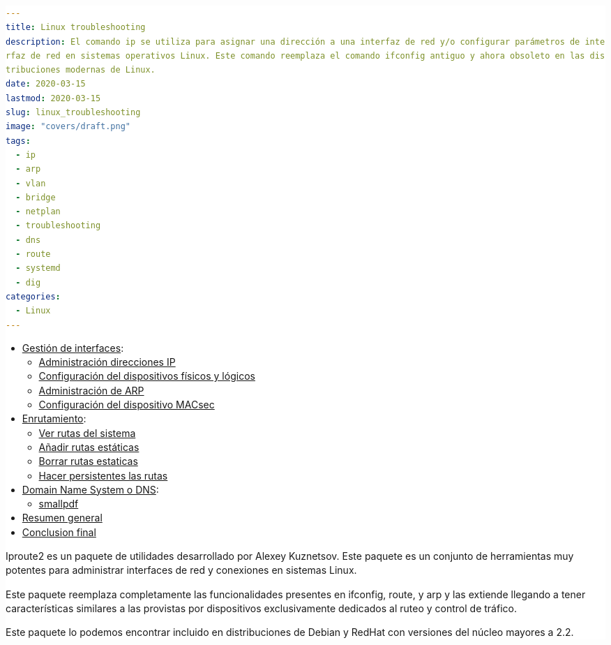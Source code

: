 ```yaml
---
title: Linux troubleshooting
description: El comando ip se utiliza para asignar una dirección a una interfaz de red y/o configurar parámetros de interfaz de red en sistemas operativos Linux. Este comando reemplaza el comando ifconfig antiguo y ahora obsoleto en las distribuciones modernas de Linux.
date: 2020-03-15
lastmod: 2020-03-15
slug: linux_troubleshooting
image: "covers/draft.png"
tags:
  - ip
  - arp
  - vlan
  - bridge
  - netplan
  - troubleshooting
  - dns
  - route
  - systemd
  - dig
categories:
  - Linux
---
```





- [Gestión de interfaces](#header1):
    - [Administración direcciones IP](#mark0)
    - [Configuración del dispositivos físicos y lógicos](#mark1)
    - [Administración de ARP](#mark2)
    - [Configuración del dispositivo MACsec](#mark3)
- [Enrutamiento](#header2):
    - [Ver rutas del sistema](#mark20)
    - [Añadir rutas estáticas](#mark21)
    - [Borrar rutas estaticas](#mark22)
    - [Hacer persistentes las rutas](#mark23)
- [Domain Name System o DNS](#header3):
    - [smallpdf](#mark5)
- [Resumen general](#header4)
- [Conclusion final](#header5)



Iproute2 es un paquete de utilidades desarrollado por Alexey Kuznetsov. Este paquete es un conjunto de herramientas muy potentes para administrar interfaces de red y conexiones en sistemas Linux.

Este paquete reemplaza completamente las funcionalidades presentes en ifconfig, route, y arp y las extiende llegando a tener características similares a las provistas por dispositivos exclusivamente dedicados al ruteo y control de tráfico.

Este paquete lo podemos encontrar incluido en distribuciones de Debian y RedHat con versiones del núcleo mayores a 2.2.
